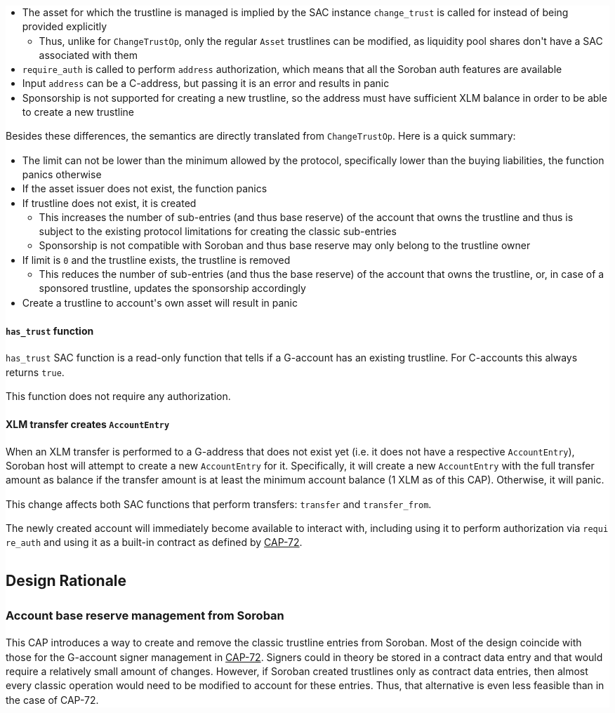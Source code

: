 - The asset for which the trustline is managed is implied by the SAC instance `change_trust` is called for instead of being provided explicitly
  - Thus, unlike for `ChangeTrustOp`, only the regular `Asset` trustlines can be modified, as liquidity pool shares don't have a SAC associated with them
- `require_auth` is called to perform `address` authorization, which means that all the Soroban auth features are available
- Input `address` can be a C-address, but passing it is an error and results in panic
- Sponsorship is not supported for creating a new trustline, so the address must have sufficient XLM balance in order to be able to create a new trustline

Besides these differences, the semantics are directly translated from `ChangeTrustOp`. Here is a quick summary:
- The limit can not be lower than the minimum allowed by the protocol, specifically lower than the buying liabilities, the function panics otherwise
- If the asset issuer does not exist, the function panics
- If trustline does not exist, it is created
  - This increases the number of sub-entries (and thus base reserve) of the account that owns the trustline and thus is subject to the existing protocol limitations for creating the classic sub-entries
  - Sponsorship is not compatible with Soroban and thus base reserve may only belong to the trustline owner
- If limit is `0` and the trustline exists, the trustline is removed
  - This reduces the number of sub-entries (and thus the base reserve) of the account that owns the trustline, or, in case of a sponsored trustline, updates the sponsorship accordingly
- Create a trustline to account's own asset will result in panic  

#### `has_trust` function

`has_trust` SAC function is a read-only function that tells if a G-account has an existing trustline. For C-accounts this always returns `true`.

This function does not require any authorization.

#### XLM transfer creates `AccountEntry`

When an XLM transfer is performed to a G-address that does not exist yet (i.e. it does not have a respective `AccountEntry`), Soroban host will attempt to create a new `AccountEntry` for it. Specifically, it will create a new `AccountEntry` with the full transfer amount as balance if the transfer amount is at least the minimum account balance (1 XLM as of this CAP). Otherwise, it will panic.

This change affects both SAC functions that perform transfers: `transfer` and `transfer_from`.

The newly created account will immediately become available to interact with, including using it to perform authorization via `require_auth` and using it as a built-in contract as defined by [CAP-72](./cap-0072.md).

## Design Rationale

### Account base reserve management from Soroban

This CAP introduces a way to create and remove the classic trustline entries from Soroban. Most of the design coincide with those for the G-account signer management in [CAP-72](./cap-0072.md#account-base-reserve-management-from-soroban). Signers could in theory be stored in a contract data entry and that would require a relatively small amount of changes. However, if Soroban created trustlines only as contract data entries, then almost every classic operation would need to be modified to account for these entries. Thus, that alternative is even less feasible than in the case of CAP-72.
